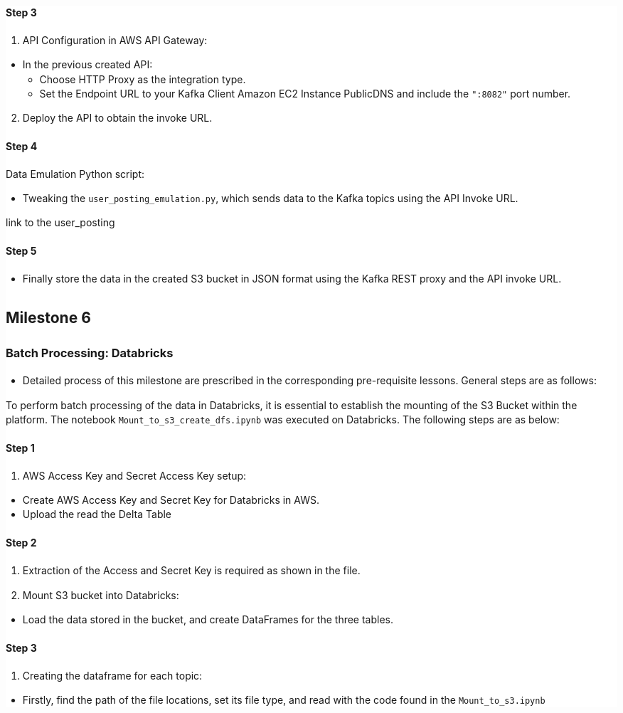 #### Step 3

1. API Configuration in AWS API Gateway:

- In the previous created API:
  - Choose HTTP Proxy as the integration type.
  - Set the Endpoint URL to your Kafka Client Amazon EC2 Instance PublicDNS and include the `":8082"` port number.

2. Deploy the API to obtain the invoke URL.

#### Step 4

Data Emulation Python script:

- Tweaking the `user_posting_emulation.py`, which sends data to the Kafka topics using the API Invoke URL.

link to the user_posting

#### Step 5

- Finally store the data in the created S3 bucket in JSON format using the Kafka REST proxy and the API invoke URL.

## Milestone 6

### Batch Processing: Databricks

- Detailed process of this milestone are prescribed in the corresponding pre-requisite lessons. General steps are as follows:

To perform batch processing of the data in Databricks, it is essential to establish the mounting of the S3 Bucket within the platform. The notebook `Mount_to_s3_create_dfs.ipynb` was executed on Databricks. The following steps are as below:

#### Step 1

1. AWS Access Key and Secret Access Key setup:

- Create AWS Access Key and Secret Key for Databricks in AWS.
- Upload the read the Delta Table

#### Step 2

1. Extraction of the Access and Secret Key is required as shown in the file.

2. Mount S3 bucket into Databricks:

- Load the data stored in the bucket, and create DataFrames for the three tables.

#### Step 3

1. Creating the dataframe for each topic:

- Firstly, find the path of the file locations, set its file type, and read with the code found in the `Mount_to_s3.ipynb`
